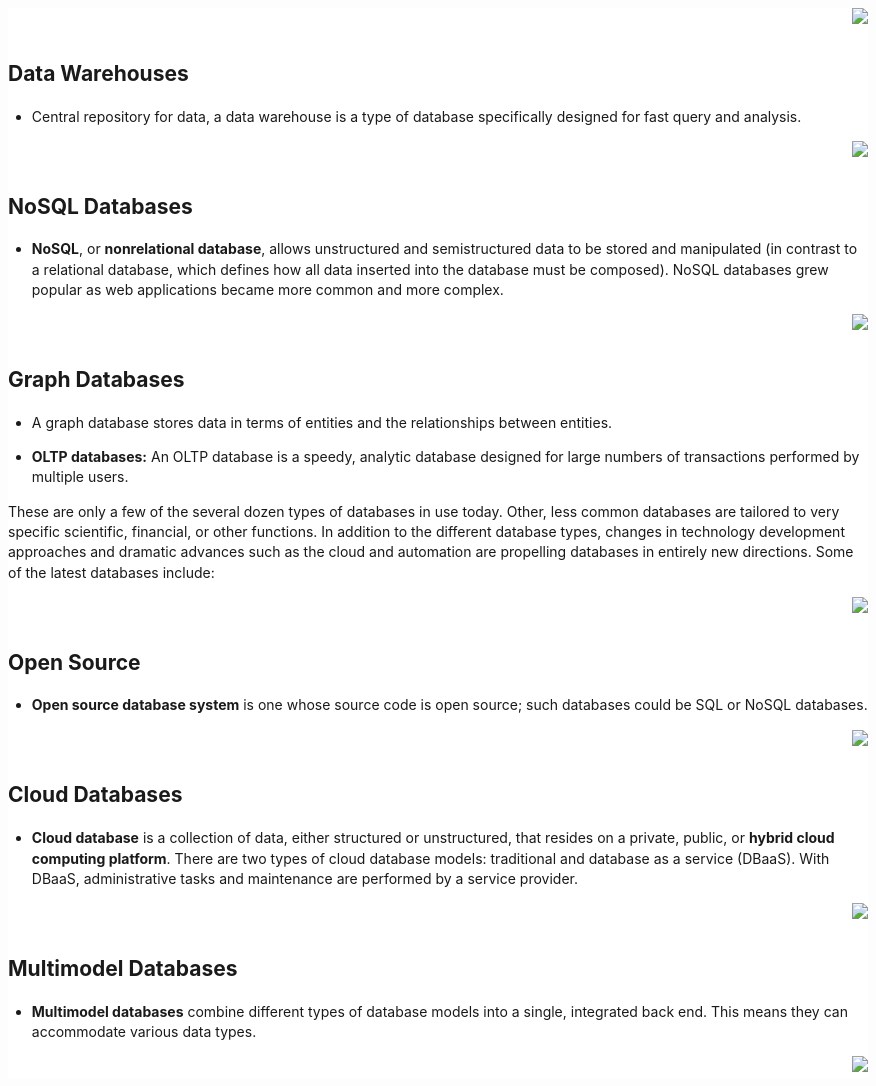 <div align="right"><a href="#top" targert="_blacnk"><img src="https://img.shields.io/badge/Back to up-orange?style=for-the-badge&logo=expo&logoColor=white" /></a></div>

<h2 id="warehouse">Data Warehouses</h2>

- Central repository for data, a data warehouse is a type of database specifically designed for fast query and analysis.

<div align="right"><a href="#top" targert="_blacnk"><img src="https://img.shields.io/badge/Back to up-orange?style=for-the-badge&logo=expo&logoColor=white" /></a></div>

<h2 id="nosql">NoSQL Databases</h2>

- **NoSQL**, or **nonrelational database**, allows unstructured and semistructured data to be stored and manipulated (in contrast to a relational database, which defines how all data inserted into the database must be composed). NoSQL databases grew popular as web applications became more common and more complex.

 <div align="right"><a href="#top" targert="_blacnk"><img src="https://img.shields.io/badge/Back to up-orange?style=for-the-badge&logo=expo&logoColor=white" /></a></div>

<h2 id="graph_db">Graph Databases</h2>

- A graph database stores data in terms of entities and the relationships between entities.
  
- **OLTP databases:** An OLTP database is a speedy, analytic database designed for large numbers of transactions performed by multiple users.

These are only a few of the several dozen types of databases in use today. Other, less common databases are tailored to very specific scientific, financial, or other functions. In addition to the different database types, changes in technology development approaches and dramatic advances such as the cloud and automation are propelling databases in entirely new directions. Some of the latest databases include:

<div align="right"><a href="#top" targert="_blacnk"><img src="https://img.shields.io/badge/Back to up-orange?style=for-the-badge&logo=expo&logoColor=white" /></a></div>

<h2 id="open_db">Open Source</h2>

- **Open source database system** is one whose source code is open source; such databases could be SQL or NoSQL databases.

<div align="right"><a href="#top" targert="_blacnk"><img src="https://img.shields.io/badge/Back to up-orange?style=for-the-badge&logo=expo&logoColor=white" /></a></div>

<h2 id="cloud_db">Cloud Databases</h2>

- **Cloud database** is a collection of data, either structured or unstructured, that resides on a private, public, or **hybrid cloud computing platform**. There are two types of cloud database models: traditional and database as a service (DBaaS). With DBaaS, administrative tasks and maintenance are performed by a service provider.
 
<div align="right"><a href="#top" targert="_blacnk"><img src="https://img.shields.io/badge/Back to up-orange?style=for-the-badge&logo=expo&logoColor=white" /></a></div>

<h2 id="multi_db">Multimodel Databases</h2>

- **Multimodel databases** combine different types of database models into a single, integrated back end. This means they can accommodate various data types.

<div align="right"><a href="#top" targert="_blacnk"><img src="https://img.shields.io/badge/Back to up-orange?style=for-the-badge&logo=expo&logoColor=white" /></a></div>
